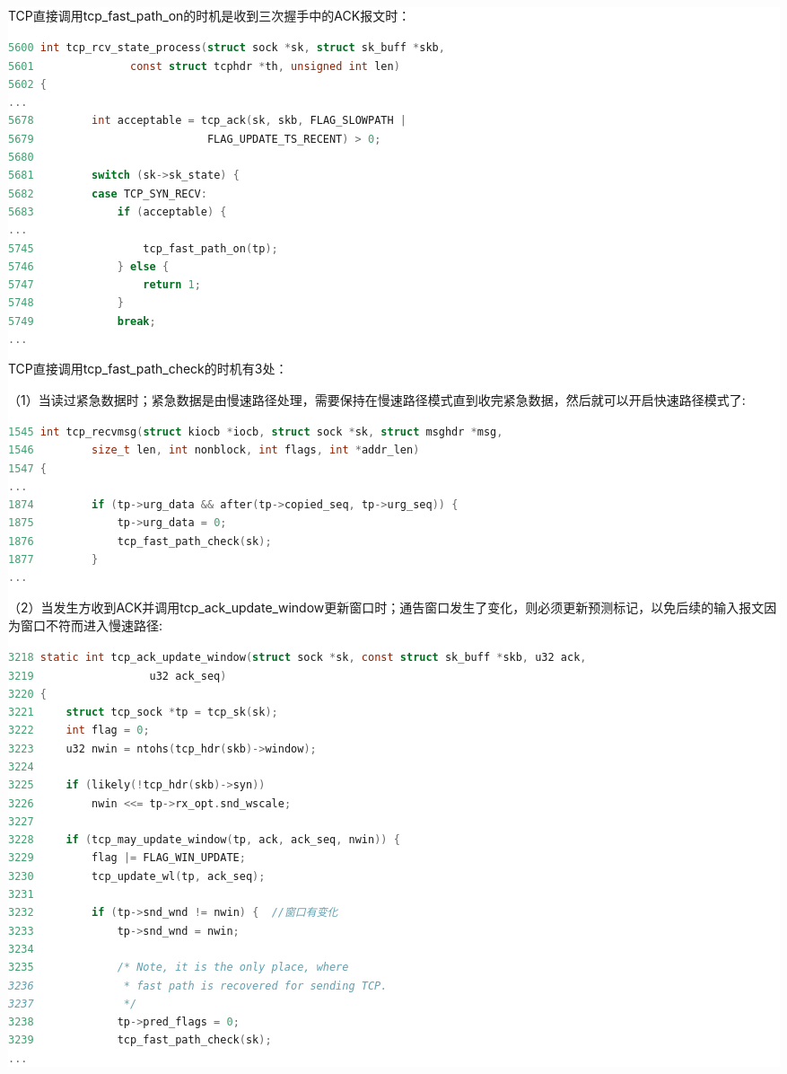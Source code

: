 &#x20;       TCP直接调用tcp\_fast\_path\_on的时机是收到三次握手中的ACK报文时：

```c
5600 int tcp_rcv_state_process(struct sock *sk, struct sk_buff *skb,
5601               const struct tcphdr *th, unsigned int len)
5602 {
...
5678         int acceptable = tcp_ack(sk, skb, FLAG_SLOWPATH |
5679                           FLAG_UPDATE_TS_RECENT) > 0;
5680 
5681         switch (sk->sk_state) {
5682         case TCP_SYN_RECV:
5683             if (acceptable) {
...
5745                 tcp_fast_path_on(tp);
5746             } else {
5747                 return 1;
5748             }
5749             break;
...
```

&#x20;       TCP直接调用tcp\_fast\_path\_check的时机有3处：

（1）当读过紧急数据时；紧急数据是由慢速路径处理，需要保持在慢速路径模式直到收完紧急数据，然后就可以开启快速路径模式了:

```c
1545 int tcp_recvmsg(struct kiocb *iocb, struct sock *sk, struct msghdr *msg,
1546         size_t len, int nonblock, int flags, int *addr_len)
1547 {
...
1874         if (tp->urg_data && after(tp->copied_seq, tp->urg_seq)) {
1875             tp->urg_data = 0;
1876             tcp_fast_path_check(sk);
1877         }
...
```

（2）当发生方收到ACK并调用tcp\_ack\_update\_window更新窗口时；通告窗口发生了变化，则必须更新预测标记，以免后续的输入报文因为窗口不符而进入慢速路径:

```c
3218 static int tcp_ack_update_window(struct sock *sk, const struct sk_buff *skb, u32 ack,
3219                  u32 ack_seq)
3220 {
3221     struct tcp_sock *tp = tcp_sk(sk);
3222     int flag = 0;
3223     u32 nwin = ntohs(tcp_hdr(skb)->window);
3224 
3225     if (likely(!tcp_hdr(skb)->syn))
3226         nwin <<= tp->rx_opt.snd_wscale;
3227 
3228     if (tcp_may_update_window(tp, ack, ack_seq, nwin)) {
3229         flag |= FLAG_WIN_UPDATE;
3230         tcp_update_wl(tp, ack_seq);
3231 
3232         if (tp->snd_wnd != nwin) {  //窗口有变化
3233             tp->snd_wnd = nwin;
3234 
3235             /* Note, it is the only place, where
3236              * fast path is recovered for sending TCP.
3237              */
3238             tp->pred_flags = 0;
3239             tcp_fast_path_check(sk);
...
```
